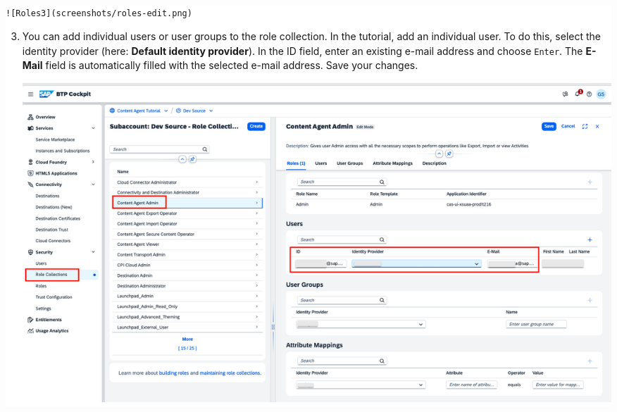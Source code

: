     ![Roles3](screenshots/roles-edit.png)

3. You can add individual users or user groups to the role collection. In the tutorial, add an individual user. To do this, select the identity provider (here: **Default identity provider**). In the ID field, enter an existing e-mail address and choose `Enter`. The **E-Mail** field is automatically filled with the selected e-mail address. Save your changes.

    ![Roles4](screenshots/user-edit.png)
